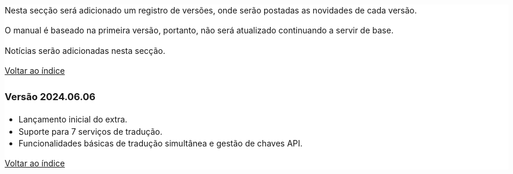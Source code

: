 Nesta secção será adicionado um registro de versões, onde serão postadas as novidades de cada versão.

O manual é baseado na primeira versão, portanto, não será atualizado continuando a servir de base.

Notícias serão adicionadas nesta secção.

[Voltar ao índice](#índice)

<h3 id="version-1-0">Versão 2024.06.06</h3>

- Lançamento inicial do extra.
- Suporte para 7 serviços de tradução.
- Funcionalidades básicas de tradução simultânea e gestão de chaves API.

[Voltar ao índice](#índice)